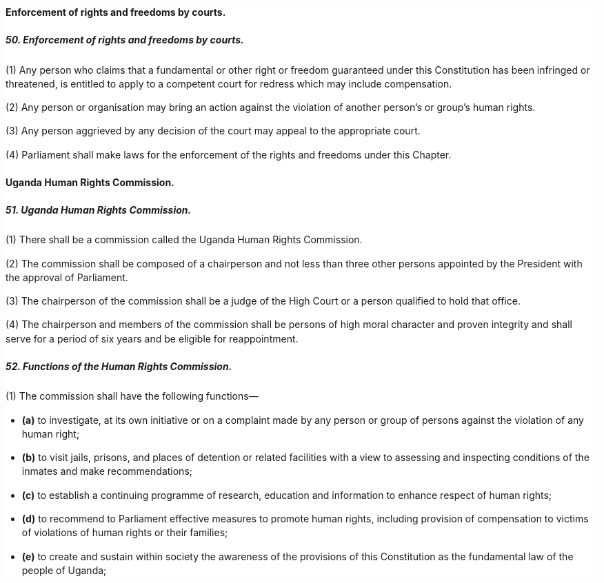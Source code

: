 #### Enforcement of rights and freedoms by courts.


##### 50. Enforcement of rights and freedoms by courts.

(1) Any person who claims that a fundamental or other right or
freedom guaranteed under this Constitution has been infringed or threatened,
is entitled to apply to a competent court for redress which may include
compensation.

(2) Any person or organisation may bring an action against the
violation of another person’s or group’s human rights.

(3) Any person aggrieved by any decision of the court may appeal to
the appropriate court.

(4) Parliament shall make laws for the enforcement of the rights and
freedoms under this Chapter.


#### Uganda Human Rights Commission.


##### 51. Uganda Human Rights Commission.

(1) There shall be a commission called the Uganda Human Rights
Commission.

(2) The commission shall be composed of a chairperson and not less
than three other persons appointed by the President with the approval of
Parliament.

(3) The chairperson of the commission shall be a judge of the High
Court or a person qualified to hold that office.

(4) The chairperson and members of the commission shall be persons
of high moral character and proven integrity and shall serve for a period of
six years and be eligible for reappointment.

##### 52. Functions of the Human Rights Commission.

(1) The commission shall have the following functions—  

- **(a)** to investigate, at its own initiative or on a complaint made by any
person or group of persons against the violation of any human
right;  

- **(b)** to visit jails, prisons, and places of detention or related facilities
with a view to assessing and inspecting conditions of the inmates
and make recommendations;  

- **(c)** to establish a continuing programme of research, education and
information to enhance respect of human rights;  

- **(d)** to recommend to Parliament effective measures to promote
human rights, including provision of compensation to victims of
violations of human rights or their families;  

- **(e)** to create and sustain within society the awareness of the
provisions of this Constitution as the fundamental law of the
people of Uganda;  
